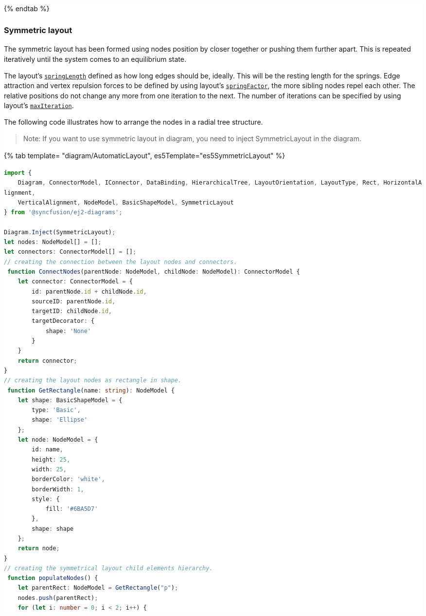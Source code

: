 {% endtab %}

### Symmetric layout

The symmetric layout has been formed using nodes position by closer together or pushing them further apart. This is repeated iteratively until the system comes to an equilibrium state.

The layout’s [`springLength`](../api/diagram/layout) defined as how long edges should be, ideally. This will be the resting length for the springs. Edge attraction and vertex repulsion forces to be defined by using layout’s [`springFactor`](../api/diagram/layout), the more sibling nodes repel each other. The relative positions do not change any more from one iteration to the next. The number of iterations can be specified by using layout’s [`maxIteration`](../api/diagram/layout).

The following code illustrates how to arrange the nodes in a radial tree structure.

>Note: If you want to use symmetric layout in diagram, you need to inject SymmetricLayout in the diagram.

{% tab template= "diagram/AutomaticLayout", es5Template="es5SymmetricLayout" %}

```typescript
import {
    Diagram, ConnectorModel, IConnector, DataBinding, HierarchicalTree, LayoutOrientation, LayoutType, Rect, HorizontalAlignment,
    VerticalAlignment, NodeModel, BasicShapeModel, SymmetricLayout
} from '@syncfusion/ej2-diagrams';

Diagram.Inject(SymmetricLayout);
let nodes: NodeModel[] = [];
let connectors: ConnectorModel[] = [];
// creating the connection between the layout nodes and connectors.
 function ConnectNodes(parentNode: NodeModel, childNode: NodeModel): ConnectorModel {
    let connector: ConnectorModel = {
        id: parentNode.id + childNode.id,
        sourceID: parentNode.id,
        targetID: childNode.id,
        targetDecorator: {
            shape: 'None'
        }
    }
    return connector;
}
// creating the layout nodes as rectangle in shape.
 function GetRectangle(name: string): NodeModel {
    let shape: BasicShapeModel = {
        type: 'Basic',
        shape: 'Ellipse'
    };
    let node: NodeModel = {
        id: name,
        height: 25,
        width: 25,
        borderColor: 'white',
        borderWidth: 1,
        style: {
            fill: '#6BA5D7'
        },
        shape: shape
    };
    return node;
}
// creating the symmetrical layout child elements hierarchy.
 function populateNodes() {
    let parentRect: NodeModel = GetRectangle("p");
    nodes.push(parentRect);
    for (let i: number = 0; i < 2; i++) {
```